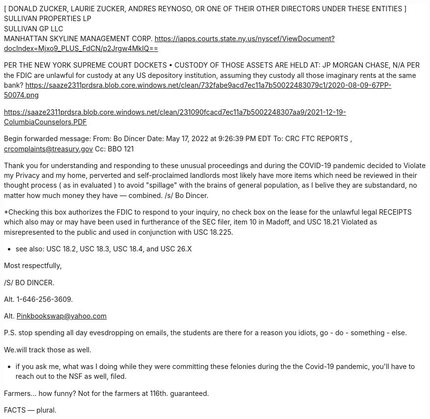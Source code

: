 [ DONALD ZUCKER, LAURIE ZUCKER, ANDRES REYNOSO, OR ONE OF THEIR OTHER DIRECTORS UNDER THESE ENTITIES ] 
<br>SULLIVAN PROPERTIES LP
<br>SULLIVAN GP LLC 
<br>MANHATTAN SKYLINE MANAGEMENT CORP.
https://iapps.courts.state.ny.us/nyscef/ViewDocument?docIndex=Mjxo9_PLUS_FdCN/p2Jrgw4MkIQ==


PER THE NEW YORK SUPREME COURT DOCKETS • CUSTODY OF THOSE ASSETS ARE HELD AT: JP MORGAN CHASE, N/A PER the FDIC are unlawful for custody at any US depository institution, assuming they custody all those imaginary rents at the same bank? https://saaze2311prdsra.blob.core.windows.net/clean/732fabe9acd7ec11a7b50022483079c1/2020-08-09-67PP-50074.png


https://saaze2311prdsra.blob.core.windows.net/clean/231090fcacd7ec11a7b5002248307aa9/2021-12-19-ColumbiaCounselors.PDF



Begin forwarded message: From: Bo Dincer  Date: May 17, 2022 at 9:26:39 PM EDT To: CRC FTC REPORTS  , crcomplaints@treasury.gov Cc: BBO 121 


Thank you for understanding and responding to these unusual proceedings and during the COVID-19 pandemic decided to Violate my Privacy and my home, perverted and self-proclaimed landlords most likely have more items which need be reviewed in their thought process ( as in evaluated ) to avoid "spillage" with the brains of general population, as I belive they are substandard, no matter how much money they have — combined. /s/ Bo Dincer.


 *Checking this box authorizes the FDIC to respond to your inquiry, no check box on the lease for the unlawful legal RECEIPTS which also may or may have been used in furtherance of the SEC filer, item 10 in Madoff, and USC 18.21 Violated as misrepresented to the public and used in conjunction with USC 18.225.

- see also: USC 18.2, USC 18.3, USC 18.4, and USC 26.X


Most respectfully,


/S/ BO DINCER.

Alt. 1-646-256-3609.

Alt. Pinkbookswap@yahoo.com


P.S. stop spending all day evesdropping on emails, the students are there for a reason you idiots, go - do - something - else.


We.will track those as well.

     

- if you ask me, what was I doing while they were committing these felonies during the the Covid-19 pandemic, you'll have to reach out to the NSF as well, filed.

Farmers... how funny? Not for the farmers at 116th. guaranteed.


FACTS — plural. 
